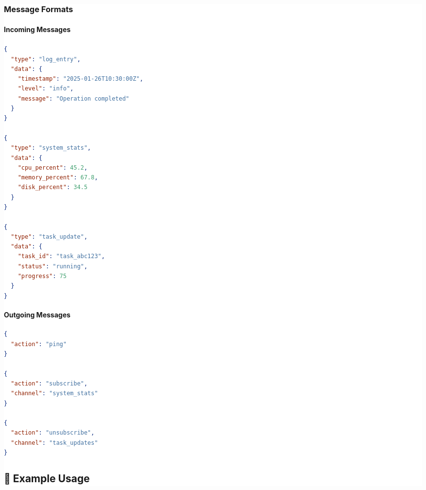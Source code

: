 ### Message Formats

#### Incoming Messages
```json
{
  "type": "log_entry",
  "data": {
    "timestamp": "2025-01-26T10:30:00Z",
    "level": "info",
    "message": "Operation completed"
  }
}

{
  "type": "system_stats",
  "data": {
    "cpu_percent": 45.2,
    "memory_percent": 67.8,
    "disk_percent": 34.5
  }
}

{
  "type": "task_update",
  "data": {
    "task_id": "task_abc123",
    "status": "running",
    "progress": 75
  }
}
```

#### Outgoing Messages
```json
{
  "action": "ping"
}

{
  "action": "subscribe",
  "channel": "system_stats"
}

{
  "action": "unsubscribe", 
  "channel": "task_updates"
}
```

## 📝 Example Usage
